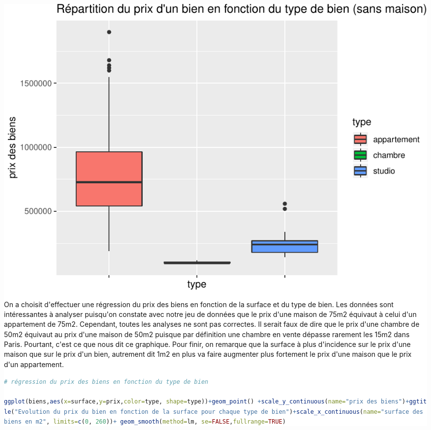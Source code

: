 ![](Projet_files/figure-latex/unnamed-chunk-26-1.pdf) 

On a choisit d'effectuer une régression du prix des biens en fonction de la surface et du type de bien. Les données sont intéressantes à analyser puisqu'on constate avec notre jeu de données que le prix d'une maison de 75m2 équivaut à celui d'un appartement de 75m2. 
Cependant, toutes les analyses ne sont pas correctes. Il serait faux de dire que le prix d'une chambre de 50m2 équivaut au prix d'une maison de 50m2 puisque par définition une chambre en vente dépasse rarement les 15m2 dans Paris. Pourtant, c'est ce que nous dit ce graphique.
Pour finir, on remarque que la surface à plus d'incidence sur le prix d'une maison que sur le prix d'un bien, autrement dit 1m2 en plus va faire augmenter plus fortement le prix d'une maison que le prix d'un appartement.


```r
# régression du prix des biens en fonction du type de bien

ggplot(biens,aes(x=surface,y=prix,color=type, shape=type))+geom_point() +scale_y_continuous(name="prix des biens")+ggtitle("Evolution du prix du bien en fonction de la surface pour chaque type de bien")+scale_x_continuous(name="surface des biens en m2", limits=c(0, 260))+ geom_smooth(method=lm, se=FALSE,fullrange=TRUE)
```
